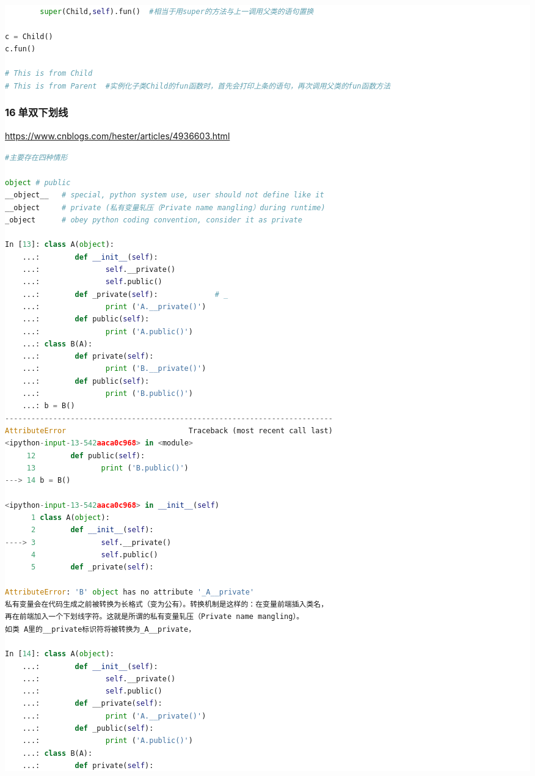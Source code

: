 ```python
        super(Child,self).fun()  #相当于用super的方法与上一调用父类的语句置换

c = Child()    
c.fun()

# This is from Child
# This is from Parent  #实例化子类Child的fun函数时，首先会打印上条的语句，再次调用父类的fun函数方法

```
### 16 单双下划线
https://www.cnblogs.com/hester/articles/4936603.html
```python
#主要存在四种情形

object # public
__object__   # special, python system use, user should not define like it
__object     # private (私有变量轧压（Private name mangling）during runtime)
_object      # obey python coding convention, consider it as private

In [13]: class A(object):
    ...:        def __init__(self):
    ...:               self.__private()
    ...:               self.public()
    ...:        def _private(self):             # _
    ...:               print ('A.__private()')
    ...:        def public(self):
    ...:               print ('A.public()')
    ...: class B(A):
    ...:        def private(self):
    ...:               print ('B.__private()')
    ...:        def public(self):
    ...:               print ('B.public()')
    ...: b = B()
---------------------------------------------------------------------------
AttributeError                            Traceback (most recent call last)
<ipython-input-13-542aaca0c968> in <module>
     12        def public(self):
     13               print ('B.public()')
---> 14 b = B()

<ipython-input-13-542aaca0c968> in __init__(self)
      1 class A(object):
      2        def __init__(self):
----> 3               self.__private()
      4               self.public()
      5        def _private(self):

AttributeError: 'B' object has no attribute '_A__private'
私有变量会在代码生成之前被转换为长格式（变为公有）。转换机制是这样的：在变量前端插入类名，
再在前端加入一个下划线字符。这就是所谓的私有变量轧压（Private name mangling）。
如类 A里的__private标识符将被转换为_A__private，

In [14]: class A(object):
    ...:        def __init__(self):
    ...:               self.__private()
    ...:               self.public()
    ...:        def __private(self):
    ...:               print ('A.__private()')
    ...:        def _public(self):
    ...:               print ('A.public()')
    ...: class B(A):
    ...:        def private(self):
```